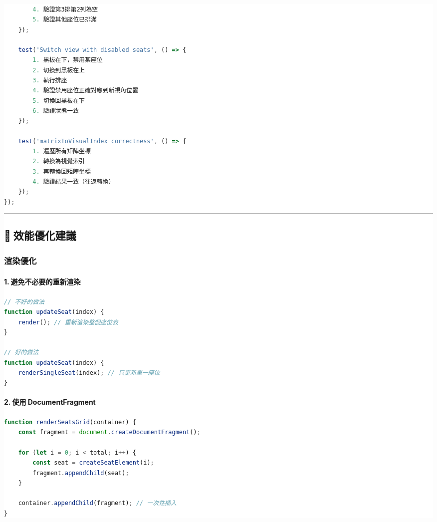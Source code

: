 ```javascript
        4. 驗證第3排第2列為空
        5. 驗證其他座位已排滿
    });
    
    test('Switch view with disabled seats', () => {
        1. 黑板在下，禁用某座位
        2. 切換到黑板在上
        3. 執行排座
        4. 驗證禁用座位正確對應到新視角位置
        5. 切換回黑板在下
        6. 驗證狀態一致
    });
    
    test('matrixToVisualIndex correctness', () => {
        1. 遍歷所有矩陣坐標
        2. 轉換為視覺索引
        3. 再轉換回矩陣坐標
        4. 驗證結果一致（往返轉換）
    });
});
```

---

## 🚀 效能優化建議

### 渲染優化

#### 1. 避免不必要的重新渲染
```javascript
// 不好的做法
function updateSeat(index) {
    render(); // 重新渲染整個座位表
}

// 好的做法
function updateSeat(index) {
    renderSingleSeat(index); // 只更新單一座位
}
```

#### 2. 使用 DocumentFragment
```javascript
function renderSeatsGrid(container) {
    const fragment = document.createDocumentFragment();
    
    for (let i = 0; i < total; i++) {
        const seat = createSeatElement(i);
        fragment.appendChild(seat);
    }
    
    container.appendChild(fragment); // 一次性插入
}
```
